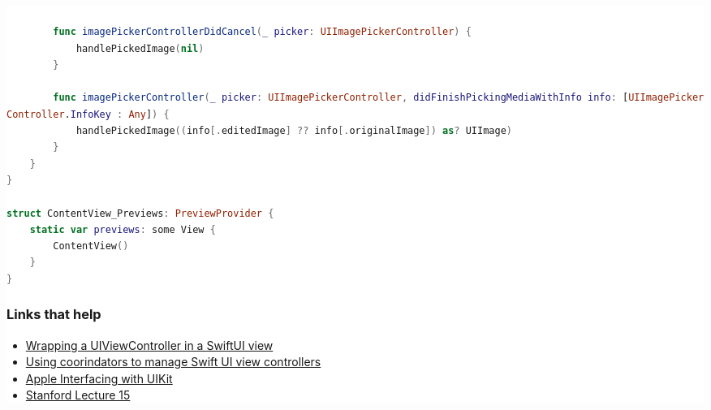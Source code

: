 ```swift

        func imagePickerControllerDidCancel(_ picker: UIImagePickerController) {
            handlePickedImage(nil)
        }

        func imagePickerController(_ picker: UIImagePickerController, didFinishPickingMediaWithInfo info: [UIImagePickerController.InfoKey : Any]) {
            handlePickedImage((info[.editedImage] ?? info[.originalImage]) as? UIImage)
        }
    }
}

struct ContentView_Previews: PreviewProvider {
    static var previews: some View {
        ContentView()
    }
}
```

### Links that help

- [Wrapping a UIViewController in a SwiftUI view](https://www.hackingwithswift.com/books/ios-swiftui/wrapping-a-uiviewcontroller-in-a-swiftui-view)
- [Using coorindators to manage Swift UI view controllers](https://www.hackingwithswift.com/books/ios-swiftui/using-coordinators-to-manage-swiftui-view-controllers)
- [Apple Interfacing with UIKit](https://developer.apple.com/tutorials/swiftui/interfacing-with-uikit)
- [Stanford Lecture 15](https://github.com/jrasmusson/swiftui/blob/main/Stanford/2021/Lecture15/README.md)





